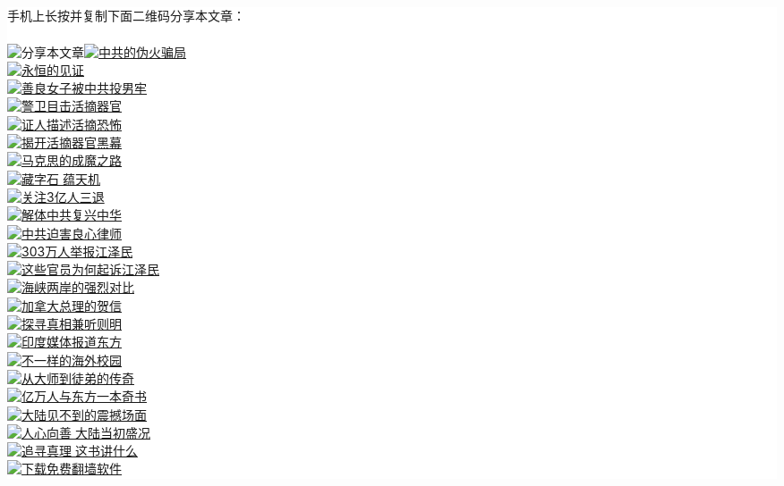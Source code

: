 ####
手机上长按并复制下面二维码分享本文章：<br><br><img src="http://d1p1.ip.zn2.us/v.php?action=qrcode&url=/gb/11/8/20/n3349675.md%231" title="分享本文章"></td><td VALIGN=TOP><a href="/gb/16/1/21/n4622075.md?dfh#1" target="_blank"><img src="https://raw.githubusercontent.com/upuqsh2796/djy/master/gb/300/wei-f1.jpg" title="中共的伪火骗局"  alt="中共的伪火骗局"></a><br><a href="https://github.com/upuqsh2796/www/blob/master/README.md?dfh#9" target="_blank"><img src="https://raw.githubusercontent.com/upuqsh2796/djy/master/gb/300/yong-h.jpg" title="永恒的见证"  alt="永恒的见证"></a><br><a href="/gb/13/9/29/n3974789.md?dfh#1" target="_blank"><img src="https://raw.githubusercontent.com/upuqsh2796/djy/master/gb/300/shang-lnz.jpg" title="善良女子被中共投男牢"  alt="善良女子被中共投男牢"></a><br><a href="/gb/16/3/16/n4663449.md?dfh#1" target="_blank"><img src="https://raw.githubusercontent.com/upuqsh2796/djy/master/gb/300/huo-z3.jpg" title="警卫目击活摘器官"  alt="警卫目击活摘器官"></a><br><a href="/gb/16/8/7/n8177641.md?dfh#1" target="_blank"><img src="https://raw.githubusercontent.com/upuqsh2796/djy/master/gb/300/huo-z4.jpg" title="证人描述活摘恐怖"  alt="证人描述活摘恐怖"></a><br><a href="/gb/10/4/19/n2881569.md?dfh#1" target="_blank"><img src="https://raw.githubusercontent.com/upuqsh2796/djy/master/gb/300/huo-z1.jpg" title="揭开活摘器官黑幕"  alt="揭开活摘器官黑幕"></a><br><a href="/gb/10/11/7/n3077476.md?dfh#1" target="_blank"><img src="https://raw.githubusercontent.com/upuqsh2796/djy/master/gb/300/ma-ks.jpg" title="马克思的成魔之路"  alt="马克思的成魔之路"></a><br><a href="/gb/14/6/9/n4173977.md?dfh#1" target="_blank"><img src="https://raw.githubusercontent.com/upuqsh2796/djy/master/gb/300/chang-zs.jpg" title="藏字石 蕴天机"  alt="藏字石 蕴天机"></a><br><a href="/gb/18/5/10/n10381511.md?dfh#1" target="_blank"><img src="https://raw.githubusercontent.com/upuqsh2796/djy/master/gb/300/st1.jpg" title="关注3亿人三退"  alt="关注3亿人三退"></a><br><a href="/gb/18/3/21/n10237682.md?dfh#1" target="_blank"><img src="https://raw.githubusercontent.com/upuqsh2796/djy/master/gb/300/jie-t.jpg" title="解体中共复兴中华"  alt="解体中共复兴中华"></a><br><a href="/gb/9/2/9/n2422991.md?dfh#1" target="_blank"><img src="https://raw.githubusercontent.com/upuqsh2796/djy/master/gb/300/gao-zs.jpg" title="中共迫害良心律师"  alt="中共迫害良心律师"></a><br><a href="/gb/18/12/9/n10900044.md?dfh#1" target="_blank"><img src="https://raw.githubusercontent.com/upuqsh2796/djy/master/gb/300/sj1.jpg" title="303万人举报江泽民"  alt="303万人举报江泽民"></a><br><a href="/gb/18/8/28/n10672014.md?dfh#1" target="_blank"><img src="https://raw.githubusercontent.com/upuqsh2796/djy/master/gb/300/sj2.jpg" title="这些官员为何起诉江泽民"  alt="这些官员为何起诉江泽民"></a><br><a href="/gb/8/12/18/n2367165.md?dfh#1" target="_blank"><img src="https://raw.githubusercontent.com/upuqsh2796/djy/master/gb/300/liangan.jpg" title="海峡两岸的强烈对比"  alt="海峡两岸的强烈对比"></a><br><a href="/gb/15/12/10/n4593139.md?dfh#1" target="_blank"><img src="https://raw.githubusercontent.com/upuqsh2796/djy/master/gb/300/jia-ndzl.jpg" title="加拿大总理的贺信"  alt="加拿大总理的贺信"></a><br><a href="/gb/11/6/17/n3289382.md?dfh#1" target="_blank"><img src="https://raw.githubusercontent.com/upuqsh2796/djy/master/gb/300/xiao-wd.jpg" title="探寻真相兼听则明"  alt="探寻真相兼听则明"></a><br><a href="/gb/18/10/27/n10812623.md?dfh#1" target="_blank"><img src="https://raw.githubusercontent.com/upuqsh2796/djy/master/gb/300/yindu.jpg" title="印度媒体报道东方"  alt="印度媒体报道东方"></a><br><a href="/gb/18/6/9/n10469652.md?dfh#1" target="_blank"><img src="https://raw.githubusercontent.com/upuqsh2796/djy/master/gb/300/xie-j.jpg" title="不一样的海外校园"  alt="不一样的海外校园"></a><br><a href="/gb/7/4/5/n1669415.md?dfh#1" target="_blank"><img src="https://raw.githubusercontent.com/upuqsh2796/djy/master/gb/300/li-up.jpg" title="从大师到徒弟的传奇"  alt="从大师到徒弟的传奇"></a><br>
<a href="/gb/17/5/26/n9191512.md?dfh#1" target="_blank"><img src="https://raw.githubusercontent.com/upuqsh2796/djy/master/gb/300/zfl2.jpg" title="亿万人与东方一本奇书"  alt="亿万人与东方一本奇书"></a><br><a href="/gb/13/11/27/n4020290.md?dfh#1" target="_blank"><img src="https://raw.githubusercontent.com/upuqsh2796/djy/master/gb/300/zhen-h.jpg" title="大陆见不到的震撼场面"  alt="大陆见不到的震撼场面"></a><br><a href="/gb/15/7/17/n4482910.md?dfh#1" target="_blank"><img src="https://raw.githubusercontent.com/upuqsh2796/djy/master/gb/300/dalu-sk.jpg" title="人心向善 大陆当初盛况"  alt="人心向善 大陆当初盛况"></a><br><a href="/gb/19/1/5/n10955468.md?dfh#1" target="_blank"><img src="https://raw.githubusercontent.com/upuqsh2796/djy/master/gb/300/zfl1.jpg" title="追寻真理 这书讲什么"  alt="追寻真理 这书讲什么"></a><br><a href="https://github.com/bannedbook/fanqiang/wiki" target="_blank"><img src="https://raw.githubusercontent.com/upuqsh2796/djy/master/gb/300/fq1.jpg" title="下载免费翻墙软件"  alt="下载免费翻墙软件"></a><br></td></tr></table>